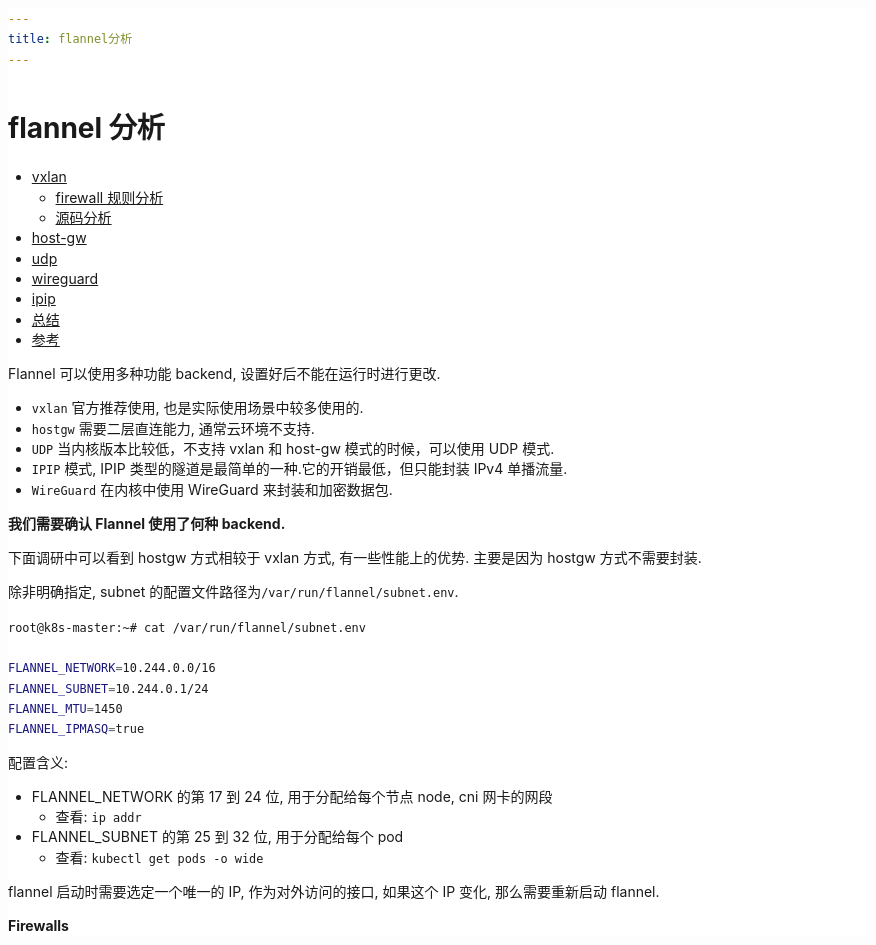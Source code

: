 ```yaml
---
title: flannel分析
---
```


# flannel 分析



- [vxlan](#vxlan)
  - [firewall 规则分析](#firewall-规则分析)
  - [源码分析](#源码分析)
- [host-gw](#host-gw)
- [udp](#udp)
- [wireguard](#wireguard)
- [ipip](#ipip)
- [总结](#总结)
- [参考](#参考)



Flannel 可以使用多种功能 backend, 设置好后不能在运行时进行更改.

- `vxlan` 官方推荐使用, 也是实际使用场景中较多使用的.
- `hostgw` 需要二层直连能力, 通常云环境不支持.
- `UDP` 当内核版本比较低，不支持 vxlan 和 host-gw 模式的时候，可以使用 UDP 模式.
- `IPIP` 模式, IPIP 类型的隧道是最简单的一种.它的开销最低，但只能封装 IPv4 单播流量.
- `WireGuard` 在内核中使用 WireGuard 来封装和加密数据包.

**我们需要确认 Flannel 使用了何种 backend.**

下面调研中可以看到 hostgw 方式相较于 vxlan 方式, 有一些性能上的优势. 主要是因为 hostgw 方式不需要封装.

除非明确指定, subnet 的配置文件路径为`/var/run/flannel/subnet.env`.

```bash
root@k8s-master:~# cat /var/run/flannel/subnet.env

FLANNEL_NETWORK=10.244.0.0/16
FLANNEL_SUBNET=10.244.0.1/24
FLANNEL_MTU=1450
FLANNEL_IPMASQ=true
```

配置含义:

- FLANNEL_NETWORK 的第 17 到 24 位, 用于分配给每个节点 node, cni 网卡的网段
  - 查看: `ip addr`
- FLANNEL_SUBNET 的第 25 到 32 位, 用于分配给每个 pod
  - 查看: `kubectl get pods -o wide`

flannel 启动时需要选定一个唯一的 IP, 作为对外访问的接口, 如果这个 IP 变化, 那么需要重新启动 flannel.



**Firewalls**
